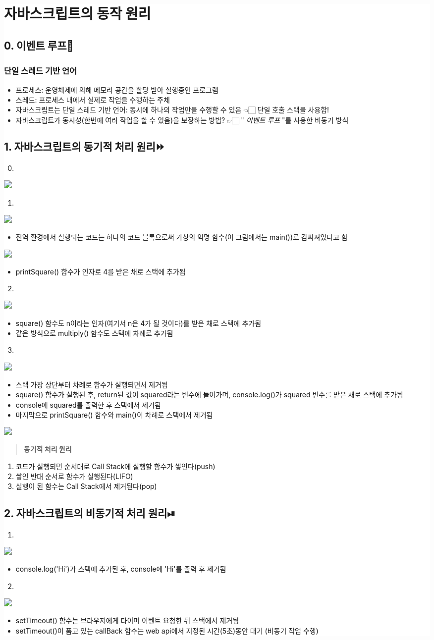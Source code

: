 # 자바스크립트의 동작 원리
## 0. 이벤트 루프🔄
### 단일 스레드 기반 언어
- 프로세스: 운영체제에 의해 메모리 공간을 할당 받아 실행중인 프로그램
- 스레드: 프로세스 내에서 실제로 작업을 수행하는 주체
- 자바스크립트는 단일 스레드 기반 언어: 동시에 하나의 작업만을 수행할 수 있음 👈🏻 단일 호출 스택을 사용함!
- 자바스크립트가 동시성(한번에 여러 작업을 할 수 있음)을 보장하는 방법? 👉🏻 " _이벤트 루프_ "를 사용한 비동기 방식

## 1. 자바스크립트의 동기적 처리 원리⏩

0)
![](https://images.velog.io/images/carmine/post/bd504ef0-c879-4295-9bc9-fc193b26e12b/image.png)

1)
![](https://images.velog.io/images/carmine/post/66bcbe99-3e88-4683-ae16-2352c2cf7c6b/image.png)
- 전역 환경에서 실행되는 코드는 하나의 코드 블록으로써 가상의 익명 함수(이 그림에서는 main())로 감싸져있다고 함

![](https://images.velog.io/images/carmine/post/75fb9a51-1575-4f43-9ad7-f266a1f0a2e0/image.png)
- printSquare() 함수가 인자로 4를 받은 채로 스택에 추가됨

2)
![](https://images.velog.io/images/carmine/post/62f9ce01-eeea-43e6-b1f0-cf59321fd72b/image.png)
- square() 함수도 n이라는 인자(여기서 n은 4가 될 것이다)를 받은 채로 스택에 추가됨
- 같은 방식으로 multiply() 함수도 스택에 차례로 추가됨

3)
![](https://images.velog.io/images/carmine/post/044c24bf-9283-4d5b-b8cb-1969828f5f35/image.png)
- 스택 가장 상단부터 차례로 함수가 실행되면서 제거됨
- square() 함수가 실행된 후, return된 값이 squared라는 변수에 들어가며, console.log()가 squared 변수를 받은 채로 스택에 추가됨
- console에 squared를 출력한 후 스택에서 제거됨
- 마지막으로 printSquare() 함수와 main()이 차례로 스택에서 제거됨

![](https://images.velog.io/images/carmine/post/e03e77e7-2466-4fff-b2f5-5e8b69e2b0a6/image.png)

> **동기적 처리 원리**

1. 코드가 실행되면 순서대로 Call Stack에 실행할 함수가 쌓인다(push)
2. 쌓인 반대 순서로 함수가 실행된다(LIFO)
3. 실행이 된 함수는 Call Stack에서 제거된다(pop)

## 2. 자바스크립트의 비동기적 처리 원리⏯
1)
![](https://images.velog.io/images/carmine/post/99beb133-27b4-45e7-b351-bda34fb8740b/image.png)
- console.log('Hi')가 스택에 추가된 후, console에 'Hi'를 출력 후 제거됨

2)
![](https://images.velog.io/images/carmine/post/a7184c71-e3a3-4e4b-9e5f-3fc45012969b/image.png)
- setTimeout() 함수는 브라우저에게 타이머 이벤트 요청한 뒤 스택에서 제거됨
- setTimeout()이 품고 있는 callBack 함수는 web api에서 지정된 시간(5초)동안 대기 (비동기 작업 수행)
